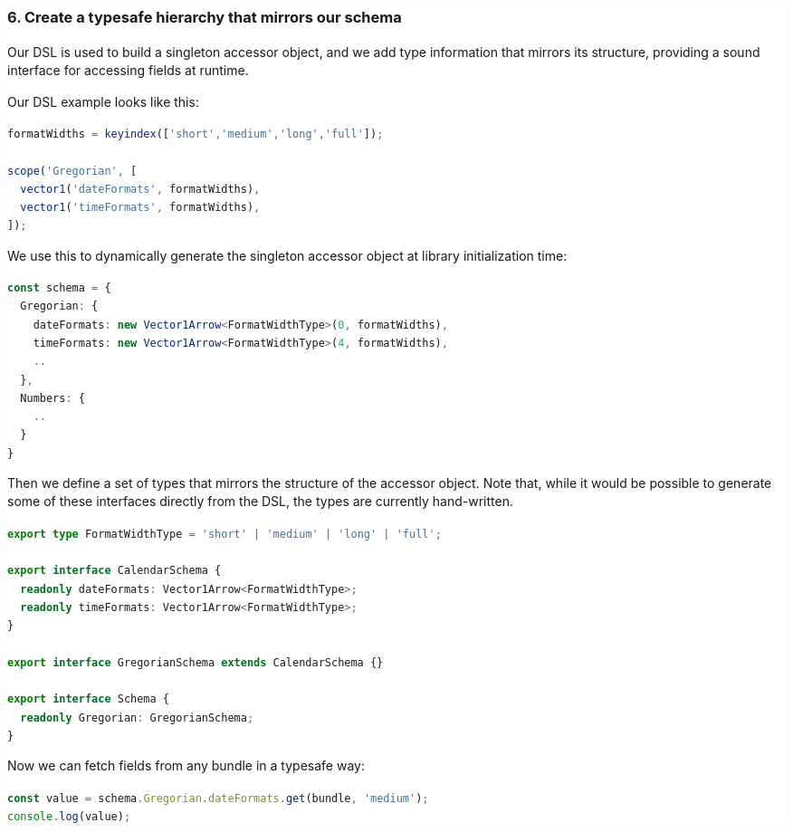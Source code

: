 ### 6. Create a typesafe hierarchy that mirrors our schema

Our DSL is used to build a singleton accessor object, and we add type information that mirrors its structure, providing a sound interface for accessing fields at runtime.

Our DSL example looks like this:

```typescript
formatWidths = keyindex(['short','medium','long','full']);

scope('Gregorian', [
  vector1('dateFormats', formatWidths),
  vector1('timeFormats', formatWidths),
]);
```

We use this to dynamically generate the singleton accessor object at library initialization time:

```typescript
const schema = {
  Gregorian: {
    dateFormats: new Vector1Arrow<FormatWidthType>(0, formatWidths),
    timeFormats: new Vector1Arrow<FormatWidthType>(4, formatWidths),
    ..
  },
  Numbers: {
    ..
  }
}
```

Then we define a set of types that mirrors the structure of the accessor object. Note that, while it would be possible to generate some of these interfaces directly from the DSL, the types are currently hand-written.

```typescript
export type FormatWidthType = 'short' | 'medium' | 'long' | 'full';

export interface CalendarSchema {
  readonly dateFormats: Vector1Arrow<FormatWidthType>;
  readonly timeFormats: Vector1Arrow<FormatWidthType>;
}

export interface GregorianSchema extends CalendarSchema {}

export interface Schema {
  readonly Gregorian: GregorianSchema;
}
```

Now we can fetch fields from any bundle in a typesafe way:

```typescript
const value = schema.Gregorian.dateFormats.get(bundle, 'medium');
console.log(value);
```
